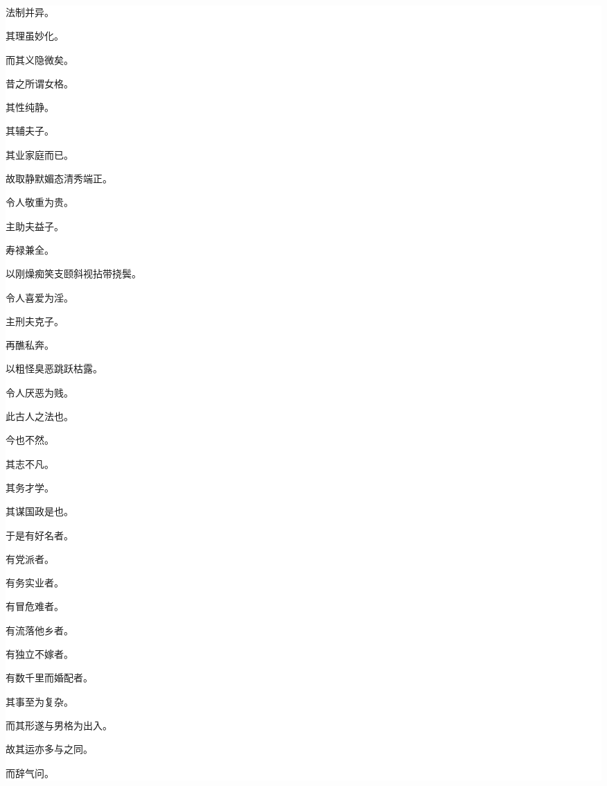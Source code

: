 法制并异。

其理虽妙化。

而其义隐微矣。

昔之所谓女格。

其性纯静。

其辅夫子。

其业家庭而已。

故取静默媚态清秀端正。

令人敬重为贵。

主助夫益子。

寿禄兼全。

以刚燥痴笑支颐斜视拈带挠鬓。

令人喜爱为淫。

主刑夫克子。

再醮私奔。

以粗怪臭恶跳跃枯露。

令人厌恶为贱。

此古人之法也。

今也不然。

其志不凡。

其务才学。

其谋国政是也。

于是有好名者。

有党派者。

有务实业者。

有冒危难者。

有流落他乡者。

有独立不嫁者。

有数千里而婚配者。

其事至为复杂。

而其形遂与男格为出入。

故其运亦多与之同。

而辞气问。
